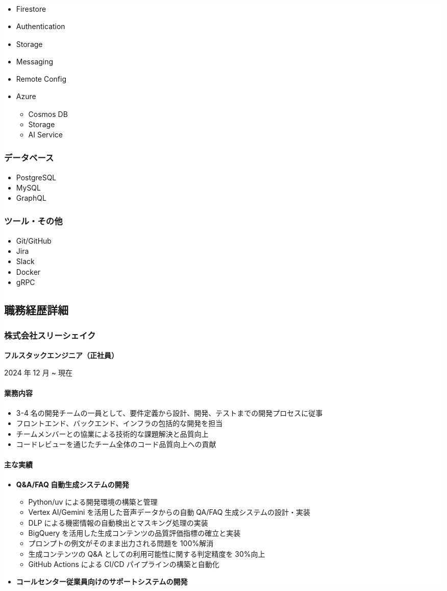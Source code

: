   - Firestore
  - Authentication
  - Storage
  - Messaging
  - Remote Config

- Azure
  - Cosmos DB
  - Storage
  - AI Service

### データベース

- PostgreSQL
- MySQL
- GraphQL

### ツール・その他

- Git/GitHub
- Jira
- Slack
- Docker
- gRPC

## 職務経歴詳細

### 株式会社スリーシェイク

**フルスタックエンジニア（正社員）**

2024 年 12 月 ~ 現在

#### 業務内容

- 3-4 名の開発チームの一員として、要件定義から設計、開発、テストまでの開発プロセスに従事
- フロントエンド、バックエンド、インフラの包括的な開発を担当
- チームメンバーとの協業による技術的な課題解決と品質向上
- コードレビューを通じたチーム全体のコード品質向上への貢献

#### 主な実績

- **Q&A/FAQ 自動生成システムの開発**

  - Python/uv による開発環境の構築と管理
  - Vertex AI/Gemini を活用した音声データからの自動 QA/FAQ 生成システムの設計・実装
  - DLP による機密情報の自動検出とマスキング処理の実装
  - BigQuery を活用した生成コンテンツの品質評価指標の確立と実装
  - プロンプトの例文がそのまま出力される問題を 100%解消
  - 生成コンテンツの Q&A としての利用可能性に関する判定精度を 30%向上
  - GitHub Actions による CI/CD パイプラインの構築と自動化

- **コールセンター従業員向けのサポートシステムの開発**
